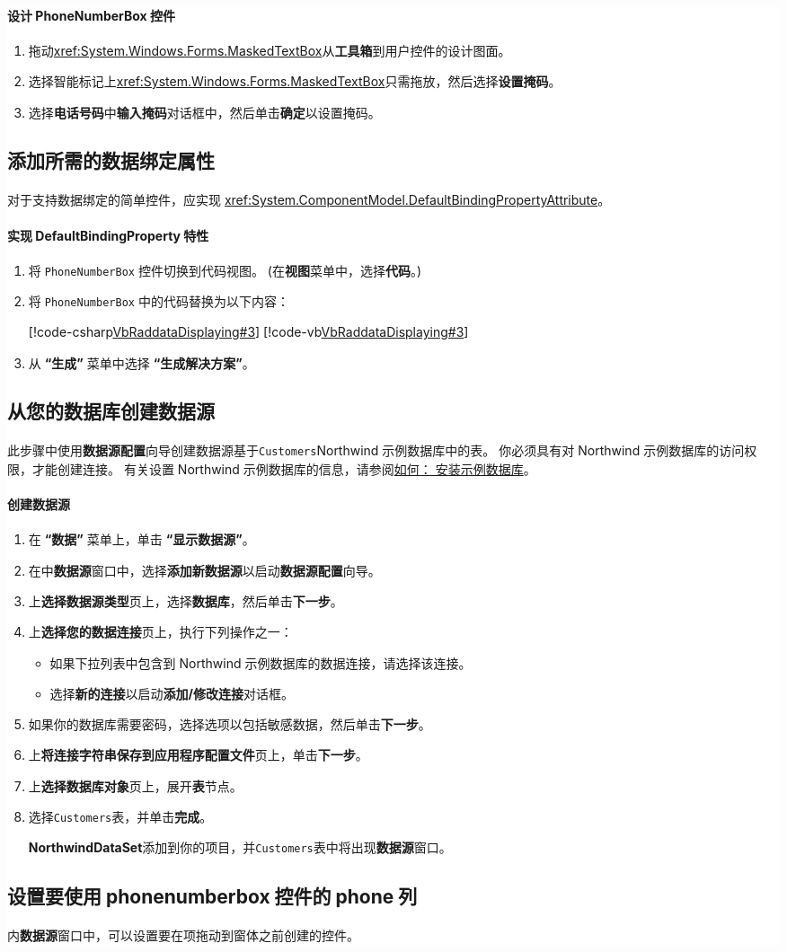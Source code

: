 #### <a name="to-design-the-phonenumberbox-control"></a>设计 PhoneNumberBox 控件  
  
1.  拖动<xref:System.Windows.Forms.MaskedTextBox>从**工具箱**到用户控件的设计图面。  
  
2.  选择智能标记上<xref:System.Windows.Forms.MaskedTextBox>只需拖放，然后选择**设置掩码**。  
  
3.  选择**电话号码**中**输入掩码**对话框中，然后单击**确定**以设置掩码。  
  
## <a name="add-the-required-data-binding-attribute"></a>添加所需的数据绑定属性  
 对于支持数据绑定的简单控件，应实现 <xref:System.ComponentModel.DefaultBindingPropertyAttribute>。  
  
#### <a name="to-implement-the-defaultbindingproperty-attribute"></a>实现 DefaultBindingProperty 特性  
  
1.  将 `PhoneNumberBox` 控件切换到代码视图。 (在**视图**菜单中，选择**代码**。)  
  
2.  将 `PhoneNumberBox` 中的代码替换为以下内容：  
  
     [!code-csharp[VbRaddataDisplaying#3](../snippets/csharp/VS_Snippets_VBCSharp/VbRaddataDisplaying/CS/PhoneNumberBox.cs#3)]
     [!code-vb[VbRaddataDisplaying#3](../snippets/visualbasic/VS_Snippets_VBCSharp/VbRaddataDisplaying/VB/PhoneNumberBox.vb#3)]  
  
3.  从 **“生成”** 菜单中选择 **“生成解决方案”**。  
  
## <a name="create-a-data-source-from-your-database"></a>从您的数据库创建数据源  
 此步骤中使用**数据源配置**向导创建数据源基于`Customers`Northwind 示例数据库中的表。 你必须具有对 Northwind 示例数据库的访问权限，才能创建连接。 有关设置 Northwind 示例数据库的信息，请参阅[如何： 安装示例数据库](../data-tools/how-to-install-sample-databases.md)。  
  
#### <a name="to-create-the-data-source"></a>创建数据源  
  
1.  在 **“数据”** 菜单上，单击 **“显示数据源”**。  
  
2.  在中**数据源**窗口中，选择**添加新数据源**以启动**数据源配置**向导。  
  
3.  上**选择数据源类型**页上，选择**数据库**，然后单击**下一步**。  
  
4.  上**选择您的数据连接**页上，执行下列操作之一：  
  
    -   如果下拉列表中包含到 Northwind 示例数据库的数据连接，请选择该连接。  
  
    -   选择**新的连接**以启动**添加/修改连接**对话框。  
  
5.  如果你的数据库需要密码，选择选项以包括敏感数据，然后单击**下一步**。  
  
6.  上**将连接字符串保存到应用程序配置文件**页上，单击**下一步**。  
  
7.  上**选择数据库对象**页上，展开**表**节点。  
  
8.  选择`Customers`表，并单击**完成**。  
  
     **NorthwindDataSet**添加到你的项目，并`Customers`表中将出现**数据源**窗口。  
  
## <a name="set-the-phone-column-to-use-the-phonenumberbox-control"></a>设置要使用 phonenumberbox 控件的 phone 列  
 内**数据源**窗口中，可以设置要在项拖动到窗体之前创建的控件。  
  